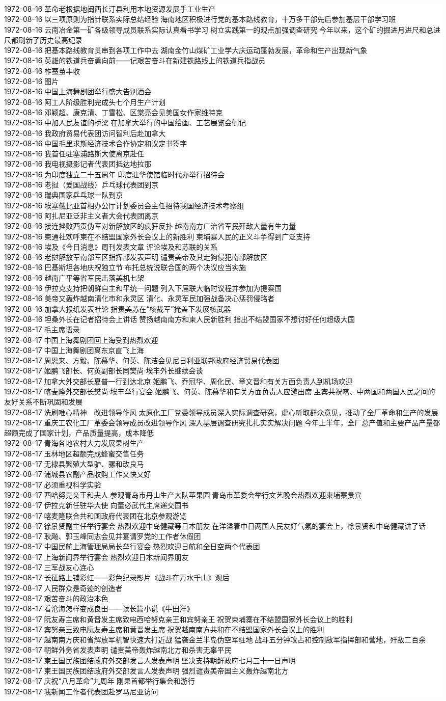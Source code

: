 1972-08-16 革命老根据地闽西长汀县利用本地资源发展手工业生产  
1972-08-16 以三项原则为指针联系实际总结经验  海南地区积极进行党的基本路线教育，十万多干部先后参加基层干部学习班  
1972-08-16 云南冶金第一矿各级领导成员联系实际认真看书学习  树立实践第一的观点加强调查研究  今年以来，这个矿的掘进月进尺和总进尺都刷新了历史最高纪录  
1972-08-16 把基本路线教育贯串到各项工作中去  湖南金竹山煤矿工业学大庆运动蓬勃发展，革命和生产出现新气象  
1972-08-16 英雄的铁道兵奋勇向前——记艰苦奋斗在新建铁路线上的铁道兵指战员  
1972-08-16 柞蚕茧丰收  
1972-08-16 图片  
1972-08-16 中国上海舞剧团举行盛大告别酒会  
1972-08-16 阿工人阶级胜利完成头七个月生产计划  
1972-08-16 邓颖超、康克清、丁雪松、区棠亮会见美国女作家维特克  
1972-08-16 中加人民友谊的桥梁  在加拿大举行的中国绘画、工艺展览会侧记  
1972-08-16 我政府贸易代表团访问智利后赴加拿大  
1972-08-16 中国毛里求斯经济技术合作协定和议定书签字  
1972-08-16 我首任驻塞浦路斯大使离京赴任  
1972-08-16 我电视摄影记者代表团抵达地拉那  
1972-08-16 为印度独立二十五周年  印度驻华使馆临时代办举行招待会  
1972-08-16 老挝（爱国战线）乒乓球代表团到京  
1972-08-16 瑞典国家乒乓球一队到京  
1972-08-16 埃塞俄比亚首相办公厅计划委员会主任招待我国经济技术考察组  
1972-08-16 阿扎尼亚泛非主义者大会代表团离京  
1972-08-16 接连挫败西贡伪军对新解放区的疯狂反扑  越南南方广治省军民歼敌大量有生力量  
1972-08-16 柬通社欢呼柬在不结盟国家外长会议上的新胜利  柬埔寨人民的正义斗争得到广泛支持  
1972-08-16 埃及《今日消息》周刊发表文章  评论埃及和苏联的关系  
1972-08-16 老挝解放军南部军区指挥部发表声明  谴责美帝及其走狗侵犯南部解放区  
1972-08-16 巴基斯坦各地庆祝独立节  布托总统说联合国的两个决议应当实施  
1972-08-16 越南广平等省军民击落美机七架  
1972-08-16 伊拉克支持把朝鲜自主和平统一问题  列入下届联大临时议程并参加为提案国  
1972-08-16 美帝又轰炸越南清化市和永灵区  清化、永灵军民加强战备决心惩罚侵略者  
1972-08-16 加拿大报纸发表社论  指责美苏在“核裁军”掩盖下发展核武器  
1972-08-16 坦桑外长在记者招待会上讲话  赞扬越南南方和柬人民新胜利  指出不结盟国家不想讨好任何超级大国  
1972-08-17 毛主席语录  
1972-08-17 中国上海舞剧团回上海受到热烈欢迎  
1972-08-17 中国上海舞剧团离东京直飞上海  
1972-08-17 周恩来、方毅、陈慕华、何英、陈洁会见尼日利亚联邦政府经济贸易代表团  
1972-08-17 姬鹏飞部长、何英副部长同樊尚·埃丰外长继续会谈  
1972-08-17 加拿大外交部长夏普一行到达北京  姬鹏飞、乔冠华、周化民、章文晋和有关方面负责人到机场欢迎  
1972-08-17 喀麦隆外交部长樊尚·埃丰举行宴会  姬鹏飞、何英、陈慕华和有关方面负责人应邀出席   主宾共祝喀、中两国和两国人民之间的友好关系不断巩固和发展  
1972-08-17 洗刷唯心精神　改进领导作风  太原化工厂党委领导成员深入实际调查研究，虚心听取群众意见，推动了全厂革命和生产的发展  
1972-08-17 重庆工农化工厂革委会领导成员改进领导作风   深入基层调查研究扎扎实实解决问题  今年上半年，全厂总产值和主要产品产量都超额完成了国家计划，产品质量提高，成本降低  
1972-08-17 青海各地农村大力发展果树生产  
1972-08-17 玉林地区超额完成蜂蜜交售任务  
1972-08-17 无棣县繁殖大型驴、骡和改良马  
1972-08-17 浦城县农副产品收购工作又快又好  
1972-08-17 必须重视科学实验  
1972-08-17 西哈努克亲王和夫人  参观青岛市丹山生产大队苹果园  青岛市革委会举行文艺晚会热烈欢迎柬埔寨贵宾  
1972-08-17 伊拉克新任驻华大使  向董必武代主席递交国书  
1972-08-17 喀麦隆联合共和国政府代表团在北京参观游览  
1972-08-17 徐景贤副主任举行宴会  热烈欢迎中岛健藏等日本朋友   在洋溢着中日两国人民友好气氛的宴会上，徐景贤和中岛健藏讲了话  
1972-08-17 耿飚、郭玉峰同志会见并宴请罗党的工作者休假团  
1972-08-17 中国民航上海管理局局长举行宴会  热烈欢迎日航和全日空两个代表团  
1972-08-17 上海新闻界举行宴会  热烈欢迎日本新闻界朋友  
1972-08-17 三军战友心连心  
1972-08-17 长征路上铺彩虹——彩色纪录影片《战斗在万水千山》观后  
1972-08-17 人民群众是奇迹的创造者  
1972-08-17 艰苦奋斗的政治本色  
1972-08-17 看沧海怎样变成良田——读长篇小说《牛田洋》  
1972-08-17 阮友寿主席和黄晋发主席致电西哈努克亲王和宾努亲王  祝贺柬埔寨在不结盟国家外长会议上的胜利  
1972-08-17 宾努亲王致电阮友寿主席和黄晋发主席  祝贺越南南方共和在不结盟国家外长会议上的胜利  
1972-08-17 越南南方庆和省解放军机智快速大打近战  猛袭金兰半岛伪空军驻地  战斗五分钟攻占和控制敌军指挥部和营地，歼敌二百余  
1972-08-17 朝鲜外务省发表声明  谴责美帝轰炸越南北方和杀害无辜平民  
1972-08-17 柬王国民族团结政府外交部发言人发表声明  坚决支持朝鲜政府七月三十一日声明  
1972-08-17 柬王国民族团结政府外交部发言人发表声明  强烈谴责美帝国主义轰炸越南北方  
1972-08-17 庆祝“八月革命”九周年  刚果首都举行集会和游行  
1972-08-17 我新闻工作者代表团赴罗马尼亚访问  
